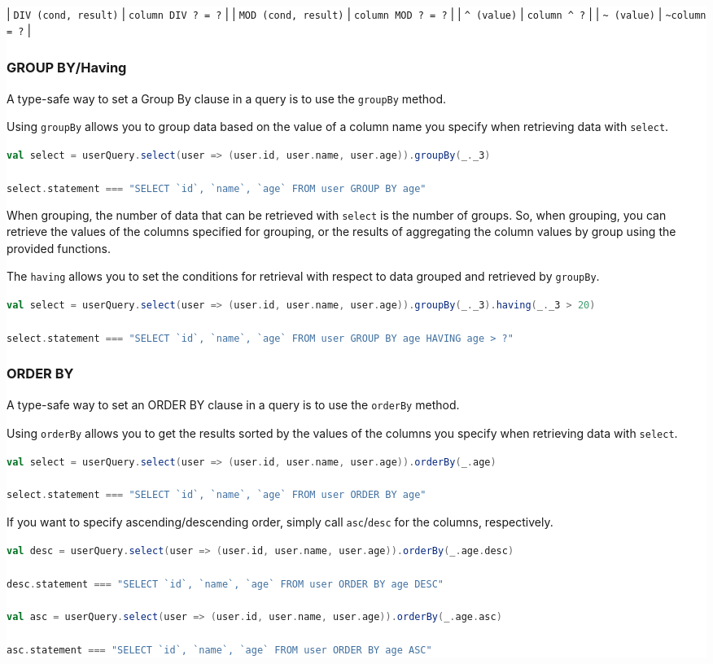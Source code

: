 | `DIV (cond, result)`                   | `column DIV ? = ?`                    |
| `MOD (cond, result)`                   | `column MOD ? = ?`                    |
| `^ (value)`                            | `column ^ ?`                          |
| `~ (value)`                            | `~column = ?`                         |

### GROUP BY/Having

A type-safe way to set a Group By clause in a query is to use the `groupBy` method.

Using `groupBy` allows you to group data based on the value of a column name you specify when retrieving data with `select`.

```scala 3
val select = userQuery.select(user => (user.id, user.name, user.age)).groupBy(_._3)

select.statement === "SELECT `id`, `name`, `age` FROM user GROUP BY age"
```

When grouping, the number of data that can be retrieved with `select` is the number of groups. So, when grouping, you can retrieve the values of the columns specified for grouping, or the results of aggregating the column values by group using the provided functions.

The `having` allows you to set the conditions for retrieval with respect to data grouped and retrieved by `groupBy`.

```scala 3
val select = userQuery.select(user => (user.id, user.name, user.age)).groupBy(_._3).having(_._3 > 20)

select.statement === "SELECT `id`, `name`, `age` FROM user GROUP BY age HAVING age > ?"
```

### ORDER BY

A type-safe way to set an ORDER BY clause in a query is to use the `orderBy` method.

Using `orderBy` allows you to get the results sorted by the values of the columns you specify when retrieving data with `select`.

```scala 3
val select = userQuery.select(user => (user.id, user.name, user.age)).orderBy(_.age)

select.statement === "SELECT `id`, `name`, `age` FROM user ORDER BY age"
```

If you want to specify ascending/descending order, simply call `asc`/`desc` for the columns, respectively.

```scala 3
val desc = userQuery.select(user => (user.id, user.name, user.age)).orderBy(_.age.desc)

desc.statement === "SELECT `id`, `name`, `age` FROM user ORDER BY age DESC"

val asc = userQuery.select(user => (user.id, user.name, user.age)).orderBy(_.age.asc)

asc.statement === "SELECT `id`, `name`, `age` FROM user ORDER BY age ASC"
```
